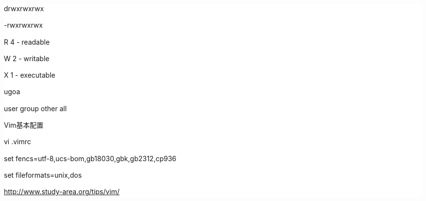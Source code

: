 drwxrwxrwx

-rwxrwxrwx

R 4 - readable

W 2 - writable

X 1 - executable




ugoa

user group other all




Vim基本配置




vi .vimrc

set fencs=utf-8,ucs-bom,gb18030,gbk,gb2312,cp936

set fileformats=unix,dos




http://www.study-area.org/tips/vim/